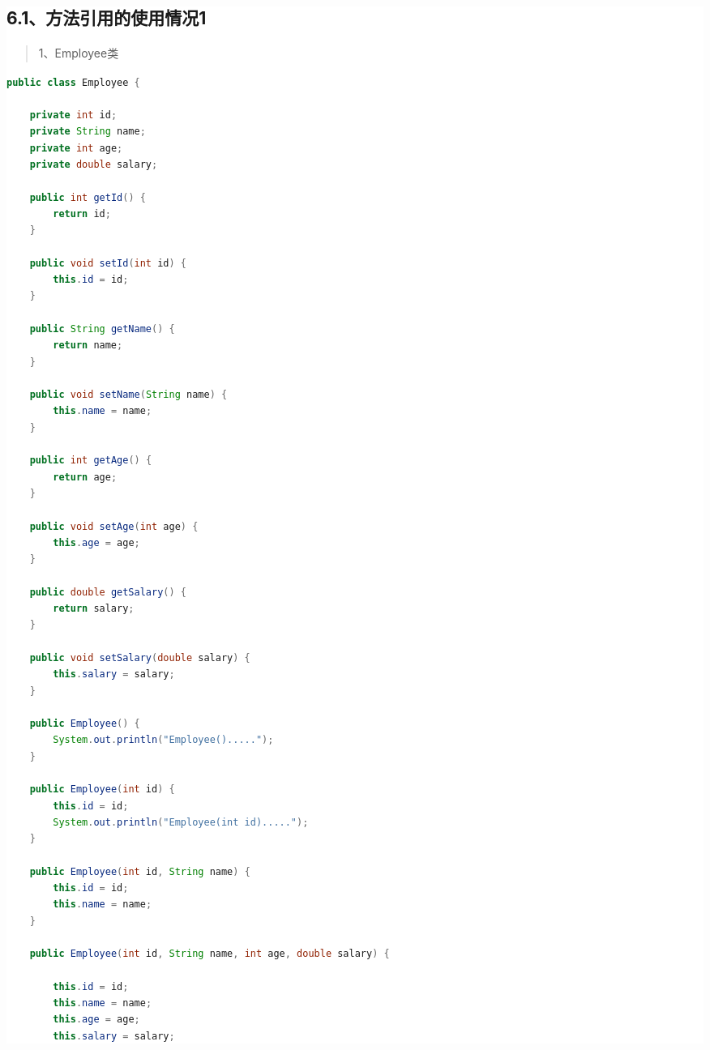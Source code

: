 ## 6.1、方法引用的使用情况1

> 1、Employee类

```java
public class Employee {

	private int id;
	private String name;
	private int age;
	private double salary;

	public int getId() {
		return id;
	}

	public void setId(int id) {
		this.id = id;
	}

	public String getName() {
		return name;
	}

	public void setName(String name) {
		this.name = name;
	}

	public int getAge() {
		return age;
	}

	public void setAge(int age) {
		this.age = age;
	}

	public double getSalary() {
		return salary;
	}

	public void setSalary(double salary) {
		this.salary = salary;
	}

	public Employee() {
		System.out.println("Employee().....");
	}

	public Employee(int id) {
		this.id = id;
		System.out.println("Employee(int id).....");
	}

	public Employee(int id, String name) {
		this.id = id;
		this.name = name;
	}

	public Employee(int id, String name, int age, double salary) {

		this.id = id;
		this.name = name;
		this.age = age;
		this.salary = salary;
```